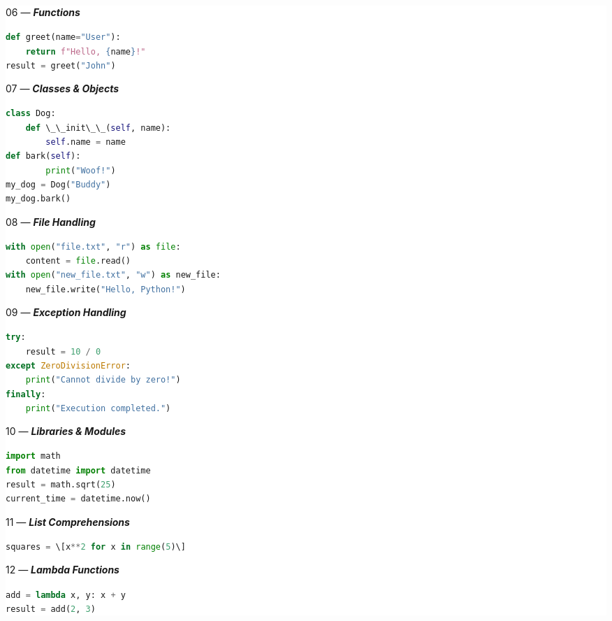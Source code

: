 06 — **_Functions_**

```python
def greet(name="User"):  
    return f"Hello, {name}!"  
result = greet("John")
```

07 — **_Classes & Objects_**

```python
class Dog:  
    def \_\_init\_\_(self, name):  
        self.name = name  
def bark(self):  
        print("Woof!")  
my_dog = Dog("Buddy")  
my_dog.bark()
```

08 — **_File Handling_**

```python
with open("file.txt", "r") as file:  
    content = file.read()  
with open("new_file.txt", "w") as new_file:  
    new_file.write("Hello, Python!")
```

09 — **_Exception Handling_**

```python
try:  
    result = 10 / 0  
except ZeroDivisionError:  
    print("Cannot divide by zero!")  
finally:  
    print("Execution completed.")
```

10 — **_Libraries & Modules_**

```python
import math  
from datetime import datetime  
result = math.sqrt(25)  
current_time = datetime.now()
```

11 — **_List Comprehensions_**

```python
squares = \[x**2 for x in range(5)\]
```

12 — **_Lambda Functions_**

```python
add = lambda x, y: x + y  
result = add(2, 3)
```
